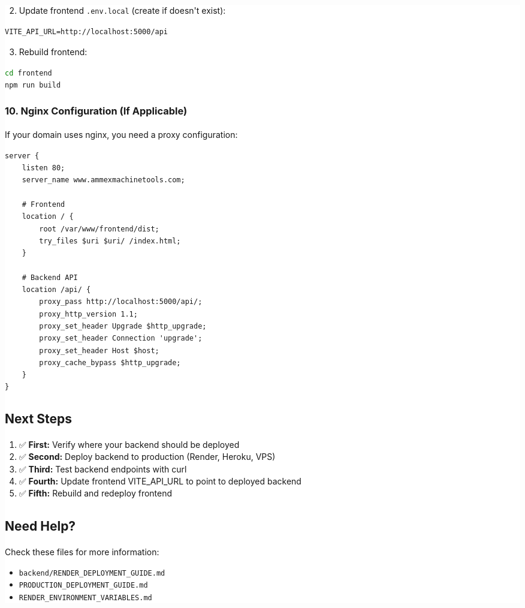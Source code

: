 2. Update frontend `.env.local` (create if doesn't exist):
```env
VITE_API_URL=http://localhost:5000/api
```

3. Rebuild frontend:
```bash
cd frontend
npm run build
```

### 10. Nginx Configuration (If Applicable)

If your domain uses nginx, you need a proxy configuration:

```nginx
server {
    listen 80;
    server_name www.ammexmachinetools.com;
    
    # Frontend
    location / {
        root /var/www/frontend/dist;
        try_files $uri $uri/ /index.html;
    }
    
    # Backend API
    location /api/ {
        proxy_pass http://localhost:5000/api/;
        proxy_http_version 1.1;
        proxy_set_header Upgrade $http_upgrade;
        proxy_set_header Connection 'upgrade';
        proxy_set_header Host $host;
        proxy_cache_bypass $http_upgrade;
    }
}
```

## Next Steps

1. ✅ **First:** Verify where your backend should be deployed
2. ✅ **Second:** Deploy backend to production (Render, Heroku, VPS)
3. ✅ **Third:** Test backend endpoints with curl
4. ✅ **Fourth:** Update frontend VITE_API_URL to point to deployed backend
5. ✅ **Fifth:** Rebuild and redeploy frontend

## Need Help?

Check these files for more information:
- `backend/RENDER_DEPLOYMENT_GUIDE.md`
- `PRODUCTION_DEPLOYMENT_GUIDE.md`
- `RENDER_ENVIRONMENT_VARIABLES.md`
